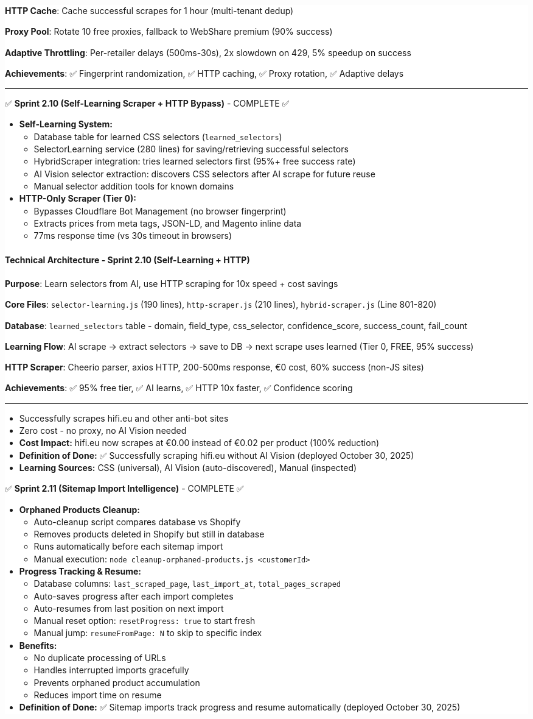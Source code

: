 **HTTP Cache**: Cache successful scrapes for 1 hour (multi-tenant dedup)

**Proxy Pool**: Rotate 10 free proxies, fallback to WebShare premium (90% success)

**Adaptive Throttling**: Per-retailer delays (500ms-30s), 2x slowdown on 429, 5% speedup on success

**Achievements**: ✅ Fingerprint randomization, ✅ HTTP caching, ✅ Proxy rotation, ✅ Adaptive delays

---

✅ **Sprint 2.10 (Self-Learning Scraper + HTTP Bypass)** - COMPLETE ✅
- **Self-Learning System:**
  - Database table for learned CSS selectors (`learned_selectors`)
  - SelectorLearning service (280 lines) for saving/retrieving successful selectors
  - HybridScraper integration: tries learned selectors first (95%+ free success rate)
  - AI Vision selector extraction: discovers CSS selectors after AI scrape for future reuse
  - Manual selector addition tools for known domains
- **HTTP-Only Scraper (Tier 0):**
  - Bypasses Cloudflare Bot Management (no browser fingerprint)
  - Extracts prices from meta tags, JSON-LD, and Magento inline data
  - 77ms response time (vs 30s timeout in browsers)

#### Technical Architecture - Sprint 2.10 (Self-Learning + HTTP)

**Purpose**: Learn selectors from AI, use HTTP scraping for 10x speed + cost savings

**Core Files**: `selector-learning.js` (190 lines), `http-scraper.js` (210 lines), `hybrid-scraper.js` (Line 801-820)

**Database**: `learned_selectors` table - domain, field_type, css_selector, confidence_score, success_count, fail_count

**Learning Flow**: AI scrape → extract selectors → save to DB → next scrape uses learned (Tier 0, FREE, 95% success)

**HTTP Scraper**: Cheerio parser, axios HTTP, 200-500ms response, €0 cost, 60% success (non-JS sites)

**Achievements**: ✅ 95% free tier, ✅ AI learns, ✅ HTTP 10x faster, ✅ Confidence scoring

---
  - Successfully scrapes hifi.eu and other anti-bot sites
  - Zero cost - no proxy, no AI Vision needed
- **Cost Impact:** hifi.eu now scrapes at €0.00 instead of €0.02 per product (100% reduction)
- **Definition of Done:** ✅ Successfully scraping hifi.eu without AI Vision (deployed October 30, 2025)
- **Learning Sources:** CSS (universal), AI Vision (auto-discovered), Manual (inspected)

✅ **Sprint 2.11 (Sitemap Import Intelligence)** - COMPLETE ✅
- **Orphaned Products Cleanup:**
  - Auto-cleanup script compares database vs Shopify
  - Removes products deleted in Shopify but still in database
  - Runs automatically before each sitemap import
  - Manual execution: `node cleanup-orphaned-products.js <customerId>`
- **Progress Tracking & Resume:**
  - Database columns: `last_scraped_page`, `last_import_at`, `total_pages_scraped`
  - Auto-saves progress after each import completes
  - Auto-resumes from last position on next import
  - Manual reset option: `resetProgress: true` to start fresh
  - Manual jump: `resumeFromPage: N` to skip to specific index
- **Benefits:**
  - No duplicate processing of URLs
  - Handles interrupted imports gracefully
  - Prevents orphaned product accumulation
  - Reduces import time on resume
- **Definition of Done:** ✅ Sitemap imports track progress and resume automatically (deployed October 30, 2025)

